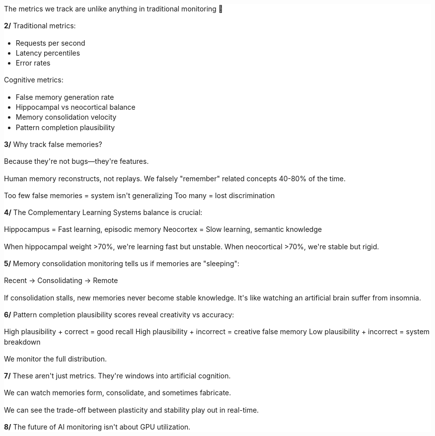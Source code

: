 The metrics we track are unlike anything in traditional monitoring 🧵

**2/**
Traditional metrics:
- Requests per second
- Latency percentiles  
- Error rates

Cognitive metrics:
- False memory generation rate
- Hippocampal vs neocortical balance
- Memory consolidation velocity
- Pattern completion plausibility

**3/**
Why track false memories?

Because they're not bugs—they're features.

Human memory reconstructs, not replays.
We falsely "remember" related concepts 40-80% of the time.

Too few false memories = system isn't generalizing
Too many = lost discrimination

**4/**
The Complementary Learning Systems balance is crucial:

Hippocampus = Fast learning, episodic memory
Neocortex = Slow learning, semantic knowledge

When hippocampal weight >70%, we're learning fast but unstable.
When neocortical >70%, we're stable but rigid.

**5/**
Memory consolidation monitoring tells us if memories are "sleeping":

Recent → Consolidating → Remote

If consolidation stalls, new memories never become stable knowledge.
It's like watching an artificial brain suffer from insomnia.

**6/**
Pattern completion plausibility scores reveal creativity vs accuracy:

High plausibility + correct = good recall
High plausibility + incorrect = creative false memory
Low plausibility + incorrect = system breakdown

We monitor the full distribution.

**7/**
These aren't just metrics.
They're windows into artificial cognition.

We can watch memories form, consolidate, and sometimes fabricate.

We can see the trade-off between plasticity and stability play out in real-time.

**8/**
The future of AI monitoring isn't about GPU utilization.
